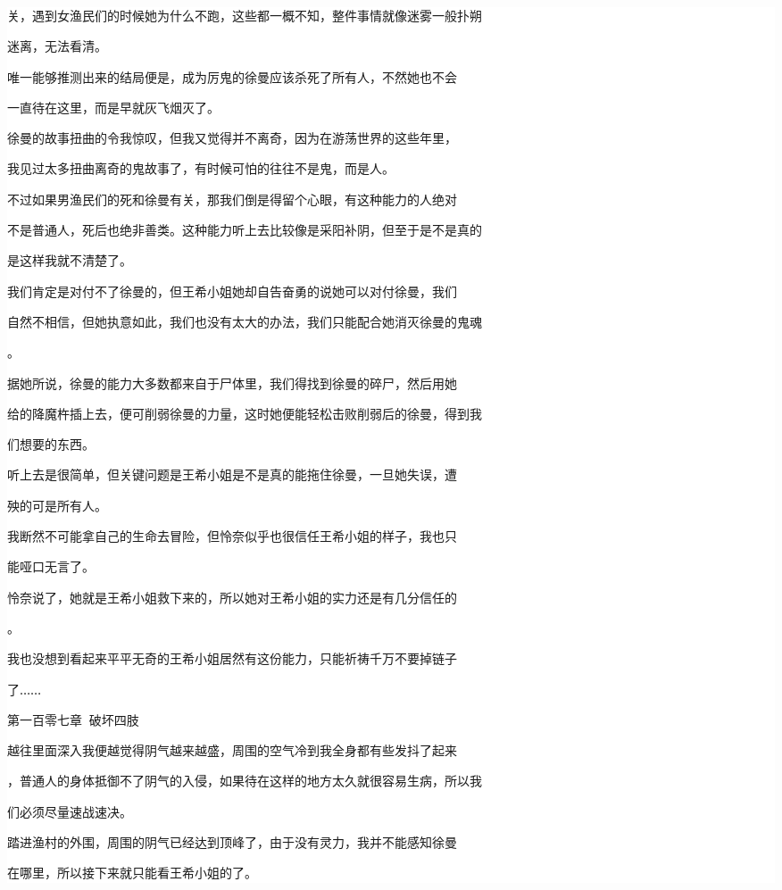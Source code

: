 关，遇到女渔民们的时候她为什么不跑，这些都一概不知，整件事情就像迷雾一般扑朔

迷离，无法看清。

唯一能够推测出来的结局便是，成为厉鬼的徐曼应该杀死了所有人，不然她也不会

一直待在这里，而是早就灰飞烟灭了。

徐曼的故事扭曲的令我惊叹，但我又觉得并不离奇，因为在游荡世界的这些年里，

我见过太多扭曲离奇的鬼故事了，有时候可怕的往往不是鬼，而是人。

不过如果男渔民们的死和徐曼有关，那我们倒是得留个心眼，有这种能力的人绝对

不是普通人，死后也绝非善类。这种能力听上去比较像是采阳补阴，但至于是不是真的

是这样我就不清楚了。



我们肯定是对付不了徐曼的，但王希小姐她却自告奋勇的说她可以对付徐曼，我们

自然不相信，但她执意如此，我们也没有太大的办法，我们只能配合她消灭徐曼的鬼魂

。



据她所说，徐曼的能力大多数都来自于尸体里，我们得找到徐曼的碎尸，然后用她

给的降魔杵插上去，便可削弱徐曼的力量，这时她便能轻松击败削弱后的徐曼，得到我

们想要的东西。



听上去是很简单，但关键问题是王希小姐是不是真的能拖住徐曼，一旦她失误，遭

殃的可是所有人。

我断然不可能拿自己的生命去冒险，但怜奈似乎也很信任王希小姐的样子，我也只

能哑口无言了。

怜奈说了，她就是王希小姐救下来的，所以她对王希小姐的实力还是有几分信任的

。



我也没想到看起来平平无奇的王希小姐居然有这份能力，只能祈祷千万不要掉链子

了……



第一百零七章  破坏四肢



越往里面深入我便越觉得阴气越来越盛，周围的空气冷到我全身都有些发抖了起来

，普通人的身体抵御不了阴气的入侵，如果待在这样的地方太久就很容易生病，所以我

们必须尽量速战速决。

踏进渔村的外围，周围的阴气已经达到顶峰了，由于没有灵力，我并不能感知徐曼

在哪里，所以接下来就只能看王希小姐的了。
